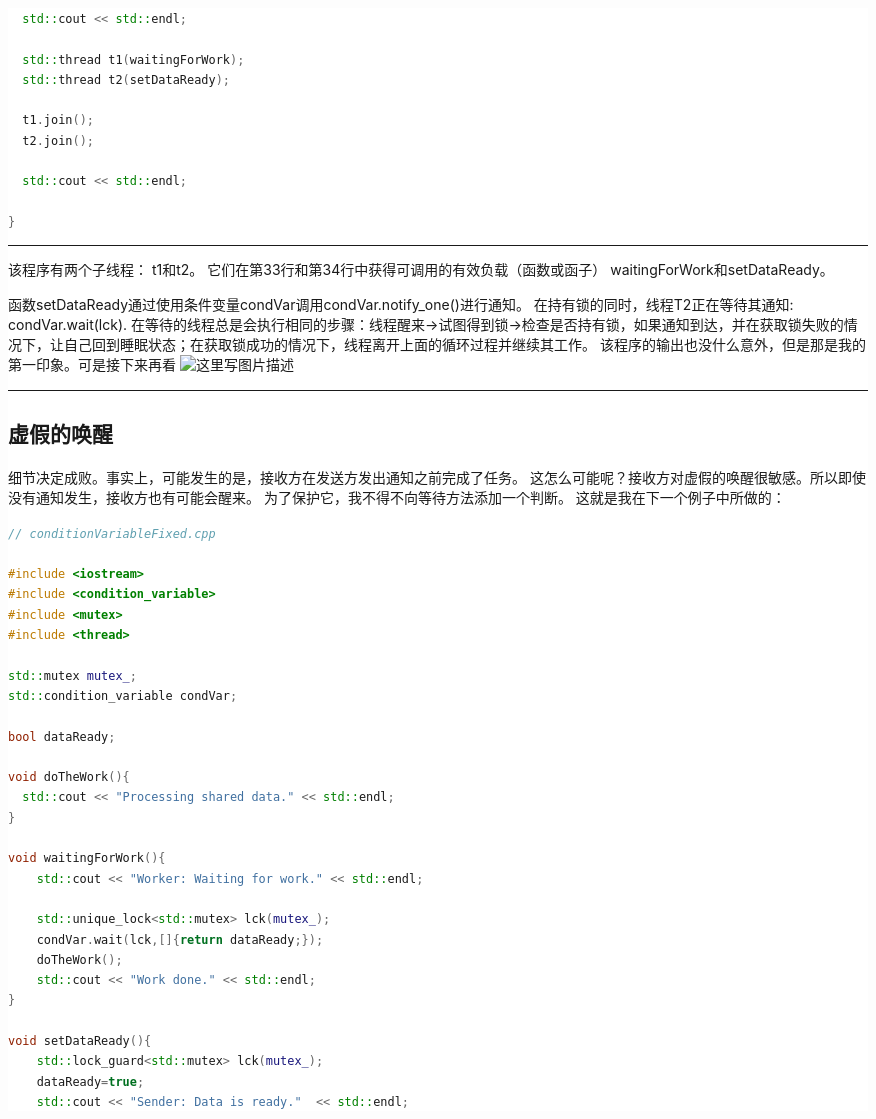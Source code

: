 ```c++
  std::cout << std::endl;

  std::thread t1(waitingForWork);
  std::thread t2(setDataReady);

  t1.join();
  t2.join();

  std::cout << std::endl;

}

```

------

该程序有两个子线程： t1和t2。
它们在第33行和第34行中获得可调用的有效负载（函数或函子） waitingForWork和setDataReady。

函数setDataReady通过使用条件变量condVar调用condVar.notify_one()进行通知。
在持有锁的同时，线程T2正在等待其通知: condVar.wait(lck).
在等待的线程总是会执行相同的步骤：线程醒来->试图得到锁->检查是否持有锁，如果通知到达，并在获取锁失败的情况下，让自己回到睡眠状态；在获取锁成功的情况下，线程离开上面的循环过程并继续其工作。
该程序的输出也没什么意外，但是那是我的第一印象。可是接下来再看
![这里写图片描述](https://img-blog.csdn.net/20180729165355911?watermark/2/text/aHR0cHM6Ly9ibG9nLmNzZG4ubmV0L3kzOTYzOTc3MzU=/font/5a6L5L2T/fontsize/400/fill/I0JBQkFCMA==/dissolve/70)

------

## 虚假的唤醒

细节决定成败。事实上，可能发生的是，接收方在发送方发出通知之前完成了任务。
这怎么可能呢？接收方对虚假的唤醒很敏感。所以即使没有通知发生，接收方也有可能会醒来。
为了保护它，我不得不向等待方法添加一个判断。
这就是我在下一个例子中所做的：

```c++
// conditionVariableFixed.cpp

#include <iostream>
#include <condition_variable>
#include <mutex>
#include <thread>

std::mutex mutex_;
std::condition_variable condVar;

bool dataReady;

void doTheWork(){
  std::cout << "Processing shared data." << std::endl;
}

void waitingForWork(){
    std::cout << "Worker: Waiting for work." << std::endl;

    std::unique_lock<std::mutex> lck(mutex_);
    condVar.wait(lck,[]{return dataReady;});
    doTheWork();
    std::cout << "Work done." << std::endl;
}

void setDataReady(){
    std::lock_guard<std::mutex> lck(mutex_);
    dataReady=true;
    std::cout << "Sender: Data is ready."  << std::endl;
```